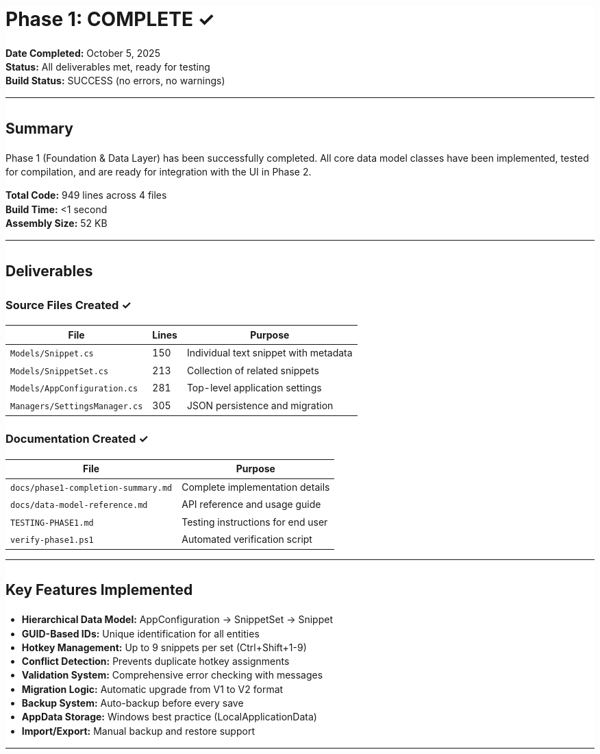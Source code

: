 # Phase 1: COMPLETE ✓

**Date Completed:** October 5, 2025  
**Status:** All deliverables met, ready for testing  
**Build Status:** SUCCESS (no errors, no warnings)

---

## Summary

Phase 1 (Foundation & Data Layer) has been successfully completed. All core data model classes have been implemented, tested for compilation, and are ready for integration with the UI in Phase 2.

**Total Code:** 949 lines across 4 files  
**Build Time:** <1 second  
**Assembly Size:** 52 KB

---

## Deliverables

### Source Files Created ✓

| File | Lines | Purpose |
|------|-------|---------|
| `Models/Snippet.cs` | 150 | Individual text snippet with metadata |
| `Models/SnippetSet.cs` | 213 | Collection of related snippets |
| `Models/AppConfiguration.cs` | 281 | Top-level application settings |
| `Managers/SettingsManager.cs` | 305 | JSON persistence and migration |

### Documentation Created ✓

| File | Purpose |
|------|---------|
| `docs/phase1-completion-summary.md` | Complete implementation details |
| `docs/data-model-reference.md` | API reference and usage guide |
| `TESTING-PHASE1.md` | Testing instructions for end user |
| `verify-phase1.ps1` | Automated verification script |

---

## Key Features Implemented

- **Hierarchical Data Model:** AppConfiguration → SnippetSet → Snippet
- **GUID-Based IDs:** Unique identification for all entities
- **Hotkey Management:** Up to 9 snippets per set (Ctrl+Shift+1-9)
- **Conflict Detection:** Prevents duplicate hotkey assignments
- **Validation System:** Comprehensive error checking with messages
- **Migration Logic:** Automatic upgrade from V1 to V2 format
- **Backup System:** Auto-backup before every save
- **AppData Storage:** Windows best practice (LocalApplicationData)
- **Import/Export:** Manual backup and restore support

---